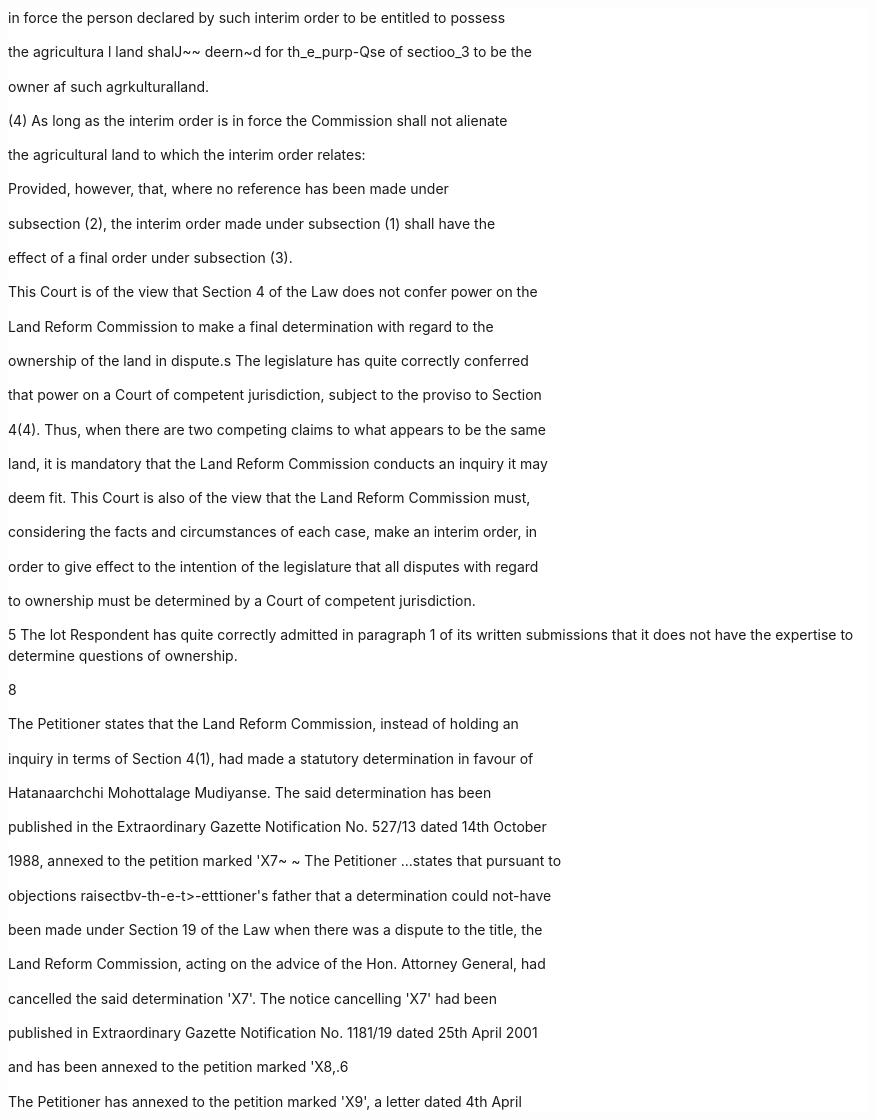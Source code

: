 in force the person declared by such interim order to be entitled to possess

the agricultura l land shalJ~~ deern~d for th_e_purp-Qse of sectioo_3 to be the

owner af such agrkulturalland.

(4) As long as the interim order is in force the Commission shall not alienate

the agricultural land to which the interim order relates:

Provided, however, that, where no reference has been made under

subsection (2), the interim order made under subsection (1) shall have the

effect of a final order under subsection (3).

This Court is of the view that Section 4 of the Law does not confer power on the

Land Reform Commission to make a final determination with regard to the

ownership of the land in dispute.s The legislature has quite correctly conferred

that power on a Court of competent jurisdiction, subject to the proviso to Section

4(4). Thus, when there are two competing claims to what appears to be the same

land, it is mandatory that the Land Reform Commission conducts an inquiry it may

deem fit. This Court is also of the view that the Land Reform Commission must,

considering the facts and circumstances of each case, make an interim order, in

order to give effect to the intention of the legislature that all disputes with regard

to ownership must be determined by a Court of competent jurisdiction.

5 The lot Respondent has quite correctly admitted in paragraph 1 of its written submissions that it does not have the expertise to determine questions of ownership.

8

The Petitioner states that the Land Reform Commission, instead of holding an

inquiry in terms of Section 4(1), had made a statutory determination in favour of

Hatanaarchchi Mohottalage Mudiyanse. The said determination has been

published in the Extraordinary Gazette Notification No. 527/13 dated 14th October

1988, annexed to the petition marked 'X7~ ~ The Petitioner ...states that pursuant to

objections raisectbv-th-e-t>-etttioner's father that a determination could not-have

been made under Section 19 of the Law when there was a dispute to the title, the

Land Reform Commission, acting on the advice of the Hon. Attorney General, had

cancelled the said determination 'X7'. The notice cancelling 'X7' had been

published in Extraordinary Gazette Notification No. 1181/19 dated 25th April 2001

and has been annexed to the petition marked 'X8,.6

The Petitioner has annexed to the petition marked 'X9', a letter dated 4th April
